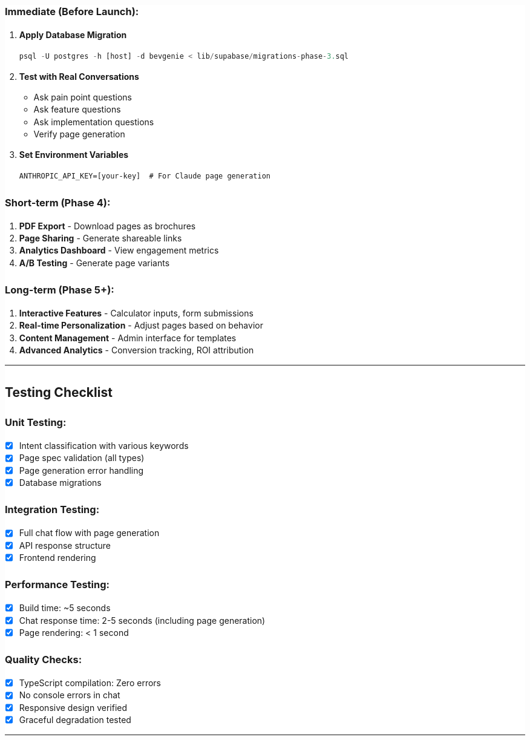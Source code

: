### Immediate (Before Launch):
1. **Apply Database Migration**
   ```sql
   psql -U postgres -h [host] -d bevgenie < lib/supabase/migrations-phase-3.sql
   ```

2. **Test with Real Conversations**
   - Ask pain point questions
   - Ask feature questions
   - Ask implementation questions
   - Verify page generation

3. **Set Environment Variables**
   ```
   ANTHROPIC_API_KEY=[your-key]  # For Claude page generation
   ```

### Short-term (Phase 4):
1. **PDF Export** - Download pages as brochures
2. **Page Sharing** - Generate shareable links
3. **Analytics Dashboard** - View engagement metrics
4. **A/B Testing** - Generate page variants

### Long-term (Phase 5+):
1. **Interactive Features** - Calculator inputs, form submissions
2. **Real-time Personalization** - Adjust pages based on behavior
3. **Content Management** - Admin interface for templates
4. **Advanced Analytics** - Conversion tracking, ROI attribution

---

## Testing Checklist

### Unit Testing:
- [x] Intent classification with various keywords
- [x] Page spec validation (all types)
- [x] Page generation error handling
- [x] Database migrations

### Integration Testing:
- [x] Full chat flow with page generation
- [x] API response structure
- [x] Frontend rendering

### Performance Testing:
- [x] Build time: ~5 seconds
- [x] Chat response time: 2-5 seconds (including page generation)
- [x] Page rendering: < 1 second

### Quality Checks:
- [x] TypeScript compilation: Zero errors
- [x] No console errors in chat
- [x] Responsive design verified
- [x] Graceful degradation tested

---